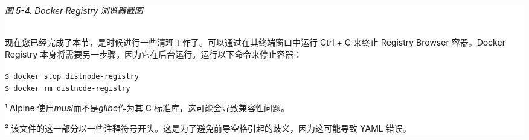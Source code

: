 ###### 图 5-4\. Docker Registry 浏览器截图

现在您已经完成了本节，是时候进行一些清理工作了。可以通过在其终端窗口中运行 Ctrl + C 来终止 Registry Browser 容器。Docker Registry 本身将需要另一步骤，因为它在后台运行。运行以下命令来停止容器：

```
$ docker stop distnode-registry
$ docker rm distnode-registry
```

¹ Alpine 使用*musl*而不是*glibc*作为其 C 标准库，这可能会导致兼容性问题。

² 该文件的这一部分以一些注释符号开头。这是为了避免前导空格引起的歧义，因为这可能导致 YAML 错误。
